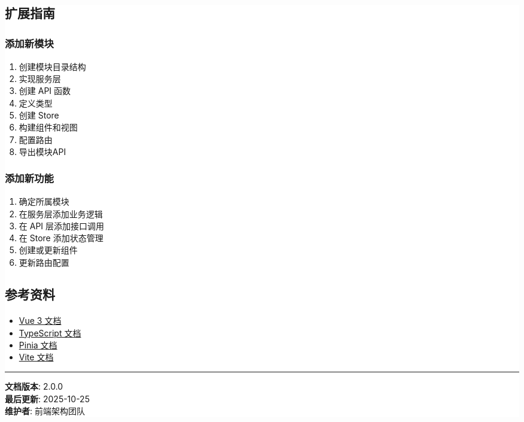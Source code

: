 ## 扩展指南

### 添加新模块

1. 创建模块目录结构
2. 实现服务层
3. 创建 API 函数
4. 定义类型
5. 创建 Store
6. 构建组件和视图
7. 配置路由
8. 导出模块API

### 添加新功能

1. 确定所属模块
2. 在服务层添加业务逻辑
3. 在 API 层添加接口调用
4. 在 Store 添加状态管理
5. 创建或更新组件
6. 更新路由配置

## 参考资料

- [Vue 3 文档](https://vuejs.org/)
- [TypeScript 文档](https://www.typescriptlang.org/)
- [Pinia 文档](https://pinia.vuejs.org/)
- [Vite 文档](https://vitejs.dev/)

---

**文档版本**: 2.0.0  
**最后更新**: 2025-10-25  
**维护者**: 前端架构团队

